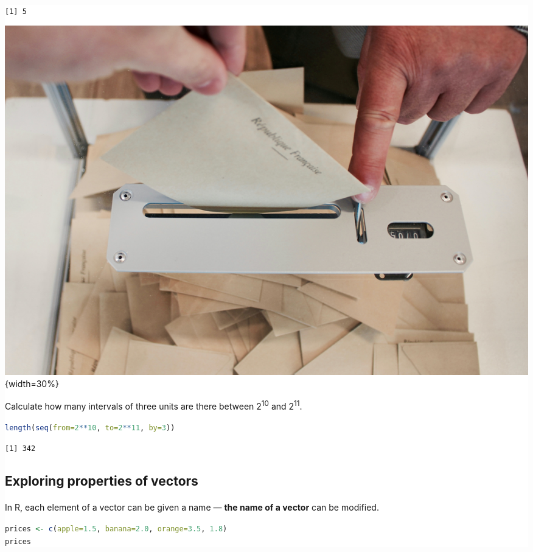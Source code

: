 ```
[1] 5
```

![Please try it](Figures/poll.jpeg){width=30%}

Calculate how many intervals of three units are there between $2^{10}$ and $2^{11}$.



```r
length(seq(from=2**10, to=2**11, by=3))
```

```
[1] 342
```

## Exploring properties of vectors

In R, each element of a vector can be given a name — __the name of a vector__ can be modified.


```r
prices <- c(apple=1.5, banana=2.0, orange=3.5, 1.8)
prices
```
